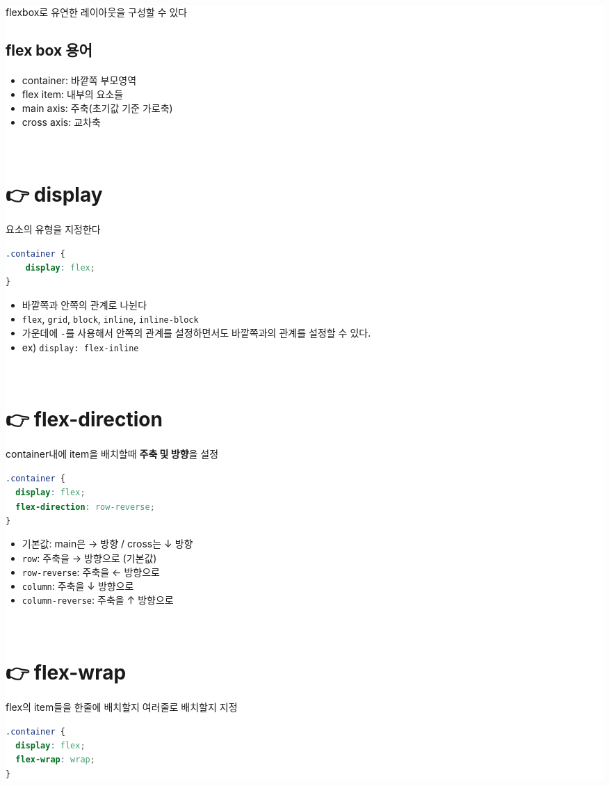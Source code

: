  flexbox로 유연한 레이아웃을 구성할 수 있다


## flex box 용어
- container: 바깥쪽 부모영역
- flex item: 내부의 요소들
- main axis: 주축(초기값 기준 가로축)
- cross axis: 교차축

<br>

# 👉 display
요소의 유형을 지정한다
```css
.container {
    display: flex;
}
```
- 바깥쪽과 안쪽의 관계로 나뉜다
- `flex`, `grid`, `block`, `inline`, `inline-block`
- 가운데에 `-`를 사용해서 안쪽의 관계를 설정하면서도 바깥쪽과의 관계를 설정할 수 있다. 
- ex) `display: flex-inline`

<br>

# 👉 flex-direction
container내에 item을 배치할때 **주축 및 방향**을 설정

```css
.container {
  display: flex;
  flex-direction: row-reverse;
}
```

- 기본값: main은 → 방향 / cross는 ↓ 방향
- `row`: 주축을 → 방향으로 (기본값)
- `row-reverse`: 주축을 ← 방향으로
- `column`: 주축을 ↓ 방향으로
- `column-reverse`: 주축을 ↑ 방향으로

<br>

# 👉 flex-wrap
flex의 item들을 한줄에 배치할지 여러줄로 배치할지 지정
```css
.container {
  display: flex;
  flex-wrap: wrap;
}
```
